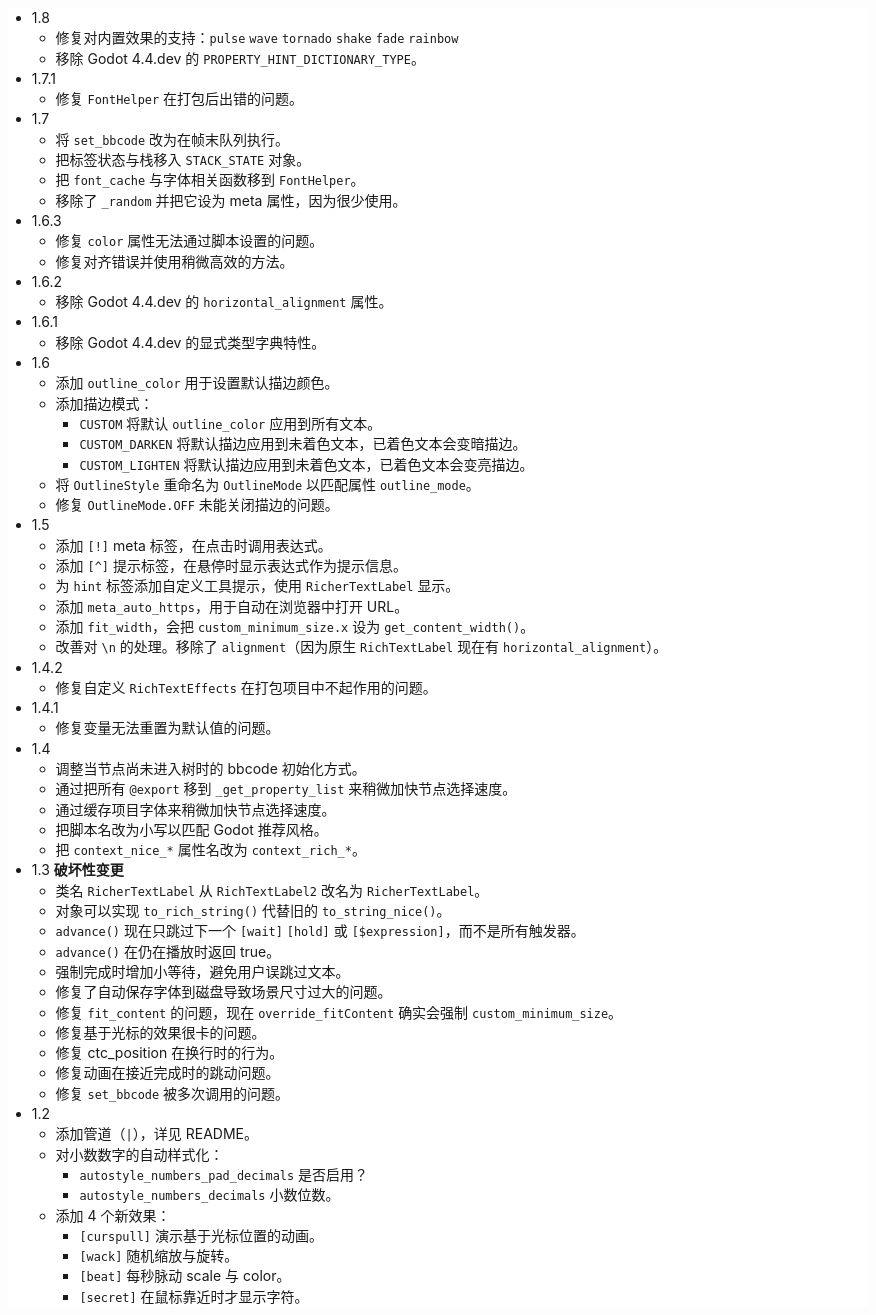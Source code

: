 - 1.8
    - 修复对内置效果的支持：`pulse` `wave` `tornado` `shake` `fade` `rainbow`
    - 移除 Godot 4.4.dev 的 `PROPERTY_HINT_DICTIONARY_TYPE`。
- 1.7.1
    - 修复 `FontHelper` 在打包后出错的问题。
- 1.7
    - 将 `set_bbcode` 改为在帧末队列执行。
    - 把标签状态与栈移入 `STACK_STATE` 对象。
    - 把 `font_cache` 与字体相关函数移到 `FontHelper`。
    - 移除了 `_random` 并把它设为 meta 属性，因为很少使用。
- 1.6.3
    - 修复 `color` 属性无法通过脚本设置的问题。
    - 修复对齐错误并使用稍微高效的方法。
- 1.6.2
    - 移除 Godot 4.4.dev 的 `horizontal_alignment` 属性。
- 1.6.1
    - 移除 Godot 4.4.dev 的显式类型字典特性。
- 1.6
    - 添加 `outline_color` 用于设置默认描边颜色。
    - 添加描边模式：
        - `CUSTOM` 将默认 `outline_color` 应用到所有文本。
        - `CUSTOM_DARKEN` 将默认描边应用到未着色文本，已着色文本会变暗描边。
        - `CUSTOM_LIGHTEN` 将默认描边应用到未着色文本，已着色文本会变亮描边。
    - 将 `OutlineStyle` 重命名为 `OutlineMode` 以匹配属性 `outline_mode`。
    - 修复 `OutlineMode.OFF` 未能关闭描边的问题。
- 1.5
    - 添加 `[!]` meta 标签，在点击时调用表达式。
    - 添加 `[^]` 提示标签，在悬停时显示表达式作为提示信息。
    - 为 `hint` 标签添加自定义工具提示，使用 `RicherTextLabel` 显示。
    - 添加 `meta_auto_https`，用于自动在浏览器中打开 URL。
    - 添加 `fit_width`，会把 `custom_minimum_size.x` 设为 `get_content_width()`。
    - 改善对 `\n` 的处理。移除了 `alignment`（因为原生 `RichTextLabel` 现在有 `horizontal_alignment`）。
- 1.4.2
    - 修复自定义 `RichTextEffects` 在打包项目中不起作用的问题。
- 1.4.1
    - 修复变量无法重置为默认值的问题。
- 1.4
    - 调整当节点尚未进入树时的 bbcode 初始化方式。
    - 通过把所有 `@export` 移到 `_get_property_list` 来稍微加快节点选择速度。
    - 通过缓存项目字体来稍微加快节点选择速度。
    - 把脚本名改为小写以匹配 Godot 推荐风格。
    - 把 `context_nice_*` 属性名改为 `context_rich_*`。
- 1.3 **破坏性变更**
    - 类名 `RicherTextLabel` 从 `RichTextLabel2` 改名为 `RicherTextLabel`。
    - 对象可以实现 `to_rich_string()` 代替旧的 `to_string_nice()`。
    - `advance()` 现在只跳过下一个 `[wait]` `[hold]` 或 `[$expression]`，而不是所有触发器。
    - `advance()` 在仍在播放时返回 true。
    - 强制完成时增加小等待，避免用户误跳过文本。
    - 修复了自动保存字体到磁盘导致场景尺寸过大的问题。
    - 修复 `fit_content` 的问题，现在 `override_fitContent` 确实会强制 `custom_minimum_size`。
    - 修复基于光标的效果很卡的问题。
    - 修复 ctc_position 在换行时的行为。
    - 修复动画在接近完成时的跳动问题。
    - 修复 `set_bbcode` 被多次调用的问题。
- 1.2
    - 添加管道（`|`），详见 README。
    - 对小数数字的自动样式化：
        - `autostyle_numbers_pad_decimals` 是否启用？
        - `autostyle_numbers_decimals` 小数位数。
    - 添加 4 个新效果：
        - `[curspull]` 演示基于光标位置的动画。
        - `[wack]` 随机缩放与旋转。
        - `[beat]` 每秒脉动 scale 与 color。
        - `[secret]` 在鼠标靠近时才显示字符。